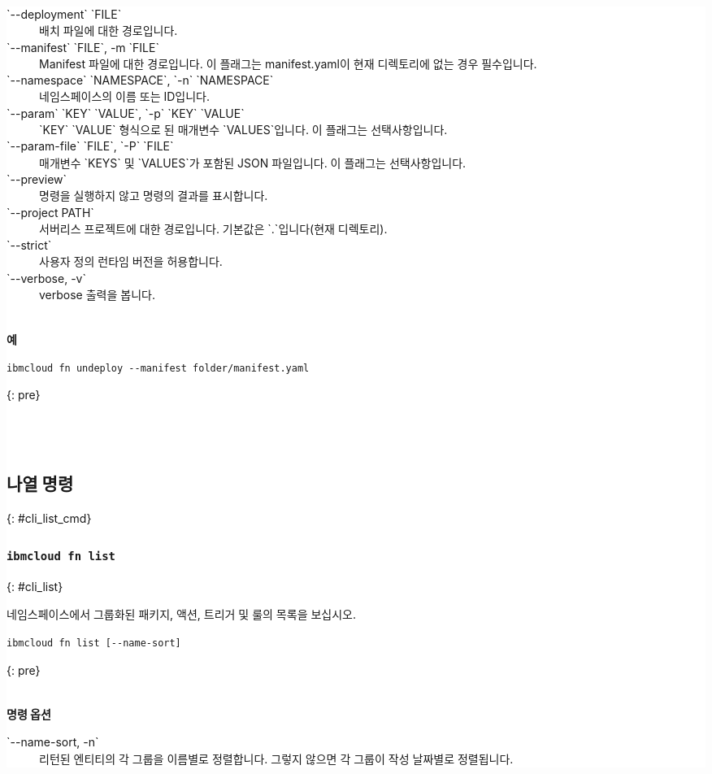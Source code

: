    <dt>`--deployment` `FILE`</dt>
   <dd>배치 파일에 대한 경로입니다.</dd>

   <dt>`--manifest` `FILE`, -m `FILE`</dt>
   <dd>Manifest 파일에 대한 경로입니다. 이 플래그는 manifest.yaml이 현재 디렉토리에 없는 경우 필수입니다.</dd>

   <dt>`--namespace` `NAMESPACE`, `-n` `NAMESPACE`</dt>
   <dd>네임스페이스의 이름 또는 ID입니다.</dd>

   <dt>`--param` `KEY` `VALUE`, `-p` `KEY` `VALUE`</dt>
   <dd>`KEY` `VALUE` 형식으로 된 매개변수 `VALUES`입니다. 이 플래그는 선택사항입니다.</dd>

   <dt>`--param-file` `FILE`, `-P` `FILE`</dt>
   <dd>매개변수 `KEYS` 및 `VALUES`가 포함된 JSON 파일입니다. 이 플래그는 선택사항입니다.</dd>

   <dt>`--preview` </dt>
   <dd>명령을 실행하지 않고 명령의 결과를 표시합니다.</dd>

   <dt>`--project PATH`</dt>
   <dd>서버리스 프로젝트에 대한 경로입니다. 기본값은 `.`입니다(현재 디렉토리).</dd>

   <dt>`--strict`</dt>
   <dd>사용자 정의 런타임 버전을 허용합니다.</dd>

   <dt>`--verbose, -v`</dt>
   <dd>verbose 출력을 봅니다.</dd>

   </dl>

<br />**예**

  ```
  ibmcloud fn undeploy --manifest folder/manifest.yaml
  ```
  {: pre}



<br /><br />

## 나열 명령
{: #cli_list_cmd}


### `ibmcloud fn list`
{: #cli_list}

네임스페이스에서 그룹화된 패키지, 액션, 트리거 및 룰의 목록을 보십시오.

```
ibmcloud fn list [--name-sort]
```
{: pre}

<br />**명령 옵션**

   <dl>
   <dt>`--name-sort, -n`</dt>
   <dd>리턴된 엔티티의 각 그룹을 이름별로 정렬합니다. 그렇지 않으면 각 그룹이 작성 날짜별로 정렬됩니다.</dd>
   </dl>

